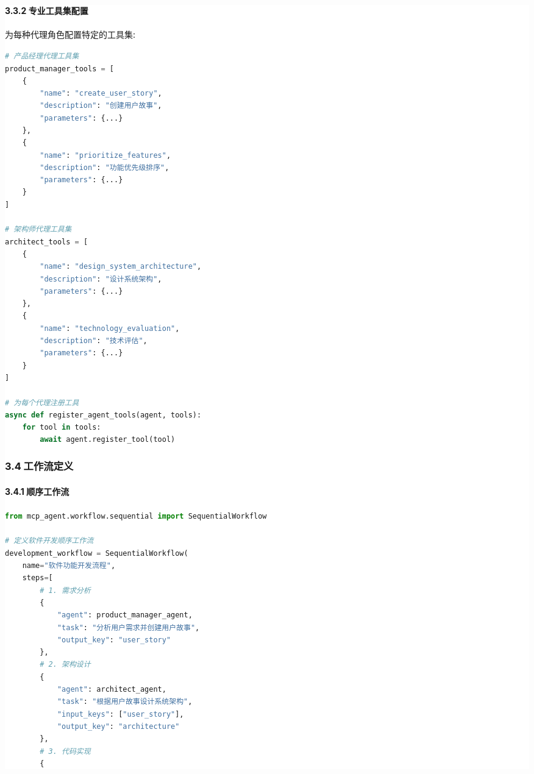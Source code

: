 #### 3.3.2 专业工具集配置

为每种代理角色配置特定的工具集:

```python
# 产品经理代理工具集
product_manager_tools = [
    {
        "name": "create_user_story",
        "description": "创建用户故事",
        "parameters": {...}
    },
    {
        "name": "prioritize_features",
        "description": "功能优先级排序",
        "parameters": {...}
    }
]

# 架构师代理工具集
architect_tools = [
    {
        "name": "design_system_architecture",
        "description": "设计系统架构",
        "parameters": {...}
    },
    {
        "name": "technology_evaluation",
        "description": "技术评估",
        "parameters": {...}
    }
]

# 为每个代理注册工具
async def register_agent_tools(agent, tools):
    for tool in tools:
        await agent.register_tool(tool)
```

### 3.4 工作流定义

#### 3.4.1 顺序工作流

```python
from mcp_agent.workflow.sequential import SequentialWorkflow

# 定义软件开发顺序工作流
development_workflow = SequentialWorkflow(
    name="软件功能开发流程",
    steps=[
        # 1. 需求分析
        {
            "agent": product_manager_agent,
            "task": "分析用户需求并创建用户故事",
            "output_key": "user_story"
        },
        # 2. 架构设计
        {
            "agent": architect_agent,
            "task": "根据用户故事设计系统架构",
            "input_keys": ["user_story"],
            "output_key": "architecture"
        },
        # 3. 代码实现
        {
```